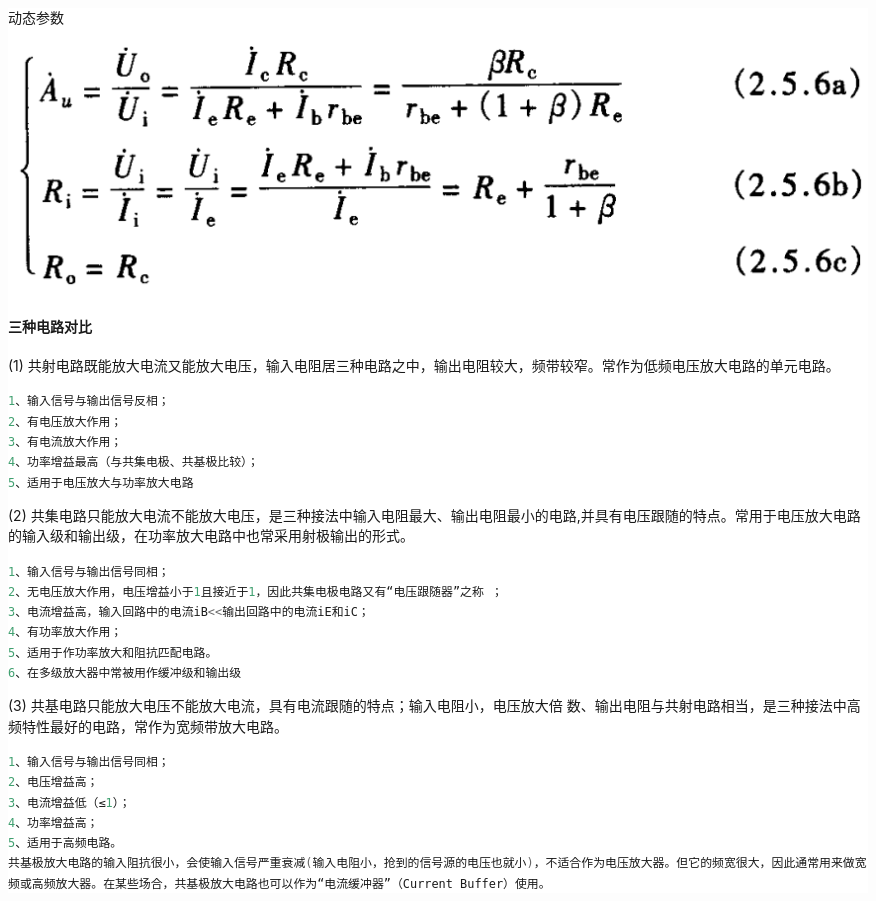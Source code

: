 动态参数

![共射、共基、共集三种放大电路的总结及比较](6_放大电路的分析方法.assets/1136_08_bjt_amp.png)









#### 三种电路对比

(1) 共射电路既能放大电流又能放大电压，输入电阻居三种电路之中，输出电阻较大，频带较窄。常作为低频电压放大电路的单元电路。

```c
1、输入信号与输出信号反相；
2、有电压放大作用；
3、有电流放大作用；
4、功率增益最高（与共集电极、共基极比较）；
5、适用于电压放大与功率放大电路
```

(2) 共集电路只能放大电流不能放大电压，是三种接法中输入电阻最大、输出电阻最小的电路,并具有电压跟随的特点。常用于电压放大电路的输入级和输出级，在功率放大电路中也常采用射极输出的形式。

```c
1、输入信号与输出信号同相；
2、无电压放大作用，电压增益小于1且接近于1，因此共集电极电路又有“电压跟随器”之称 ；
3、电流增益高，输入回路中的电流iB<<输出回路中的电流iE和iC；
4、有功率放大作用；
5、适用于作功率放大和阻抗匹配电路。
6、在多级放大器中常被用作缓冲级和输出级
```

(3) 共基电路只能放大电压不能放大电流，具有电流跟随的特点；输入电阻小，电压放大倍 数、输出电阻与共射电路相当，是三种接法中高频特性最好的电路，常作为宽频带放大电路。

```c
1、输入信号与输出信号同相；
2、电压增益高；
3、电流增益低（≤1）；
4、功率增益高；
5、适用于高频电路。
共基极放大电路的输入阻抗很小，会使输入信号严重衰减(输入电阻小，抢到的信号源的电压也就小)，不适合作为电压放大器。但它的频宽很大，因此通常用来做宽频或高频放大器。在某些场合，共基极放大电路也可以作为“电流缓冲器”（Current Buffer）使用。
```
